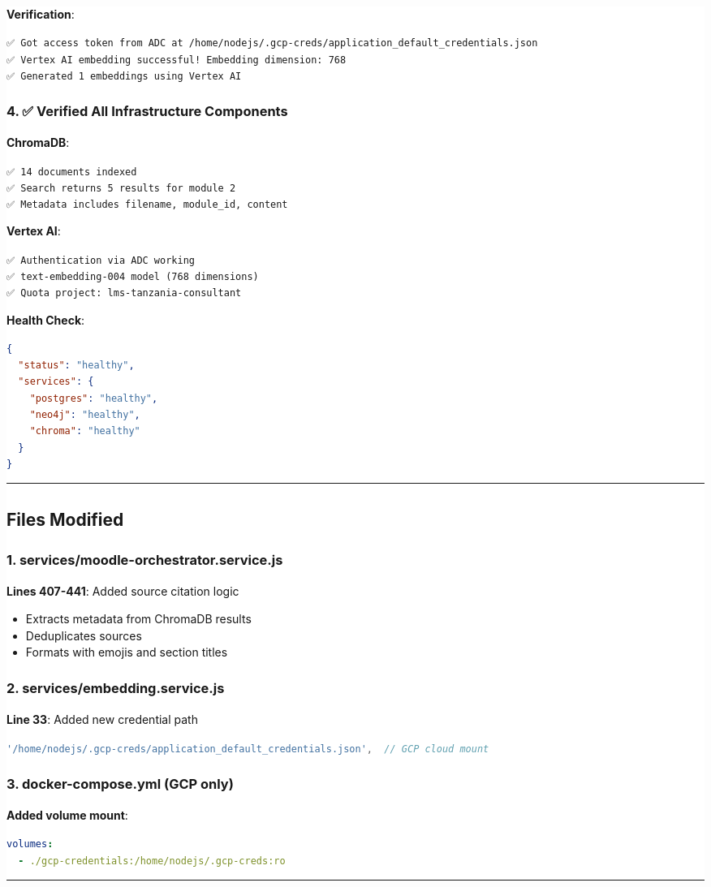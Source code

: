 **Verification**:
```
✅ Got access token from ADC at /home/nodejs/.gcp-creds/application_default_credentials.json
✅ Vertex AI embedding successful! Embedding dimension: 768
✅ Generated 1 embeddings using Vertex AI
```

### 4. ✅ Verified All Infrastructure Components

**ChromaDB**:
```
✅ 14 documents indexed
✅ Search returns 5 results for module 2
✅ Metadata includes filename, module_id, content
```

**Vertex AI**:
```
✅ Authentication via ADC working
✅ text-embedding-004 model (768 dimensions)
✅ Quota project: lms-tanzania-consultant
```

**Health Check**:
```json
{
  "status": "healthy",
  "services": {
    "postgres": "healthy",
    "neo4j": "healthy",
    "chroma": "healthy"
  }
}
```

---

## Files Modified

### 1. services/moodle-orchestrator.service.js
**Lines 407-441**: Added source citation logic
- Extracts metadata from ChromaDB results
- Deduplicates sources
- Formats with emojis and section titles

### 2. services/embedding.service.js
**Line 33**: Added new credential path
```javascript
'/home/nodejs/.gcp-creds/application_default_credentials.json',  // GCP cloud mount
```

### 3. docker-compose.yml (GCP only)
**Added volume mount**:
```yaml
volumes:
  - ./gcp-credentials:/home/nodejs/.gcp-creds:ro
```

---